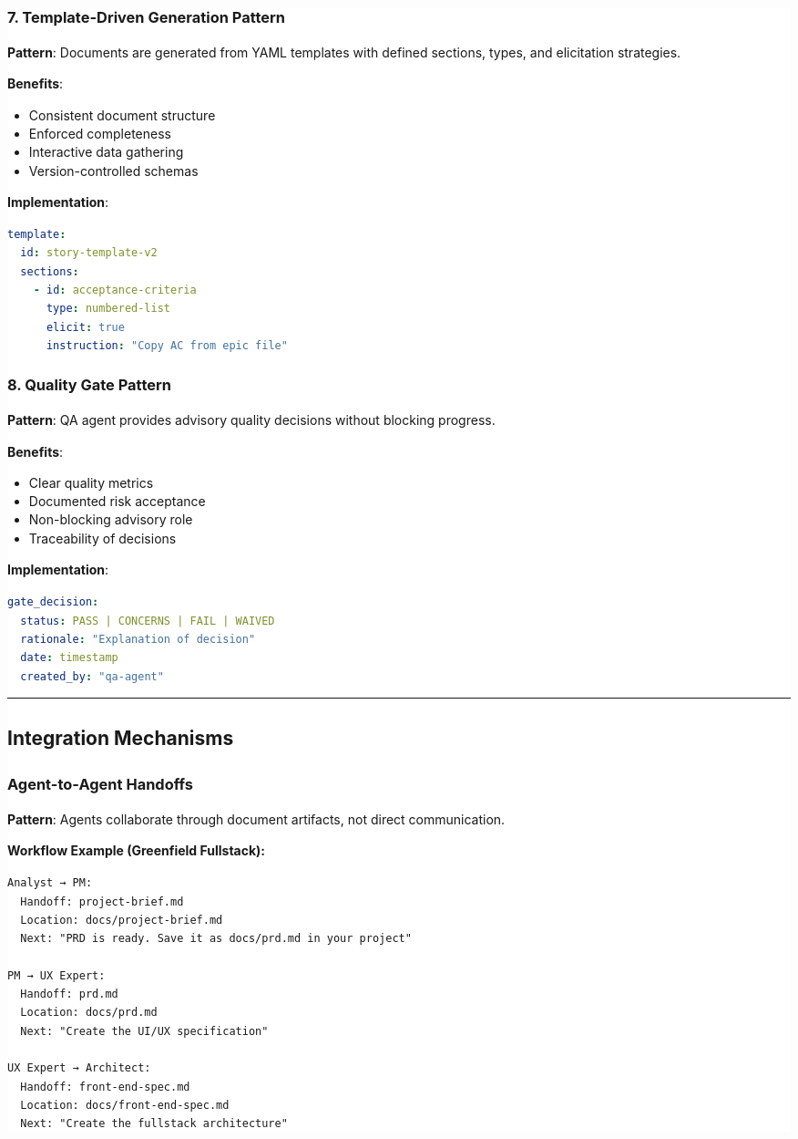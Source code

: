 ### 7. Template-Driven Generation Pattern

**Pattern**: Documents are generated from YAML templates with defined sections, types, and elicitation strategies.

**Benefits**:
- Consistent document structure
- Enforced completeness
- Interactive data gathering
- Version-controlled schemas

**Implementation**:
```yaml
template:
  id: story-template-v2
  sections:
    - id: acceptance-criteria
      type: numbered-list
      elicit: true
      instruction: "Copy AC from epic file"
```

### 8. Quality Gate Pattern

**Pattern**: QA agent provides advisory quality decisions without blocking progress.

**Benefits**:
- Clear quality metrics
- Documented risk acceptance
- Non-blocking advisory role
- Traceability of decisions

**Implementation**:
```yaml
gate_decision:
  status: PASS | CONCERNS | FAIL | WAIVED
  rationale: "Explanation of decision"
  date: timestamp
  created_by: "qa-agent"
```

---

## Integration Mechanisms

### Agent-to-Agent Handoffs

**Pattern**: Agents collaborate through document artifacts, not direct communication.

**Workflow Example (Greenfield Fullstack):**

```
Analyst → PM:
  Handoff: project-brief.md
  Location: docs/project-brief.md
  Next: "PRD is ready. Save it as docs/prd.md in your project"

PM → UX Expert:
  Handoff: prd.md
  Location: docs/prd.md
  Next: "Create the UI/UX specification"

UX Expert → Architect:
  Handoff: front-end-spec.md
  Location: docs/front-end-spec.md
  Next: "Create the fullstack architecture"

```